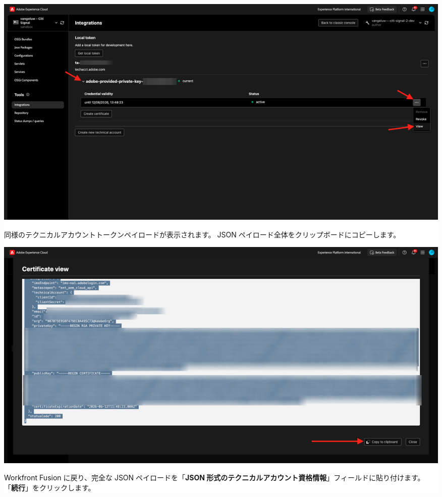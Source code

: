 ![ フレーム IO](./images/aemf48a.png)

同様のテクニカルアカウントトークンペイロードが表示されます。 JSON ペイロード全体をクリップボードにコピーします。

![ フレーム IO](./images/aemf50.png)

Workfront Fusion に戻り、完全な JSON ペイロードを「**JSON 形式のテクニカルアカウント資格情報**」フィールドに貼り付けます。 「**続行**」をクリックします。
